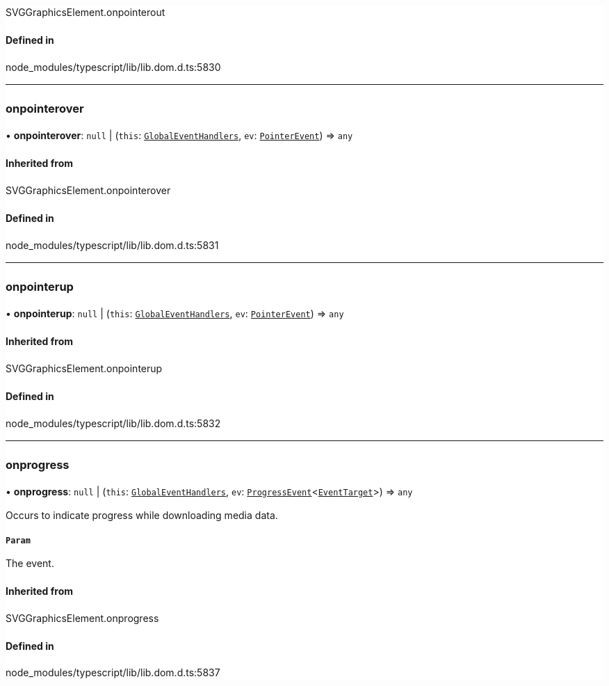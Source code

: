 SVGGraphicsElement.onpointerout

#### Defined in

node_modules/typescript/lib/lib.dom.d.ts:5830

___

### onpointerover

• **onpointerover**: ``null`` \| (`this`: [`GlobalEventHandlers`](main_module._internal_.GlobalEventHandlers.md), `ev`: [`PointerEvent`](../modules/main_module._internal_.md#pointerevent)) => `any`

#### Inherited from

SVGGraphicsElement.onpointerover

#### Defined in

node_modules/typescript/lib/lib.dom.d.ts:5831

___

### onpointerup

• **onpointerup**: ``null`` \| (`this`: [`GlobalEventHandlers`](main_module._internal_.GlobalEventHandlers.md), `ev`: [`PointerEvent`](../modules/main_module._internal_.md#pointerevent)) => `any`

#### Inherited from

SVGGraphicsElement.onpointerup

#### Defined in

node_modules/typescript/lib/lib.dom.d.ts:5832

___

### onprogress

• **onprogress**: ``null`` \| (`this`: [`GlobalEventHandlers`](main_module._internal_.GlobalEventHandlers.md), `ev`: [`ProgressEvent`](../modules/main_module._internal_.md#progressevent)<[`EventTarget`](../modules/main_module._internal_.md#eventtarget)\>) => `any`

Occurs to indicate progress while downloading media data.

**`Param`**

The event.

#### Inherited from

SVGGraphicsElement.onprogress

#### Defined in

node_modules/typescript/lib/lib.dom.d.ts:5837
